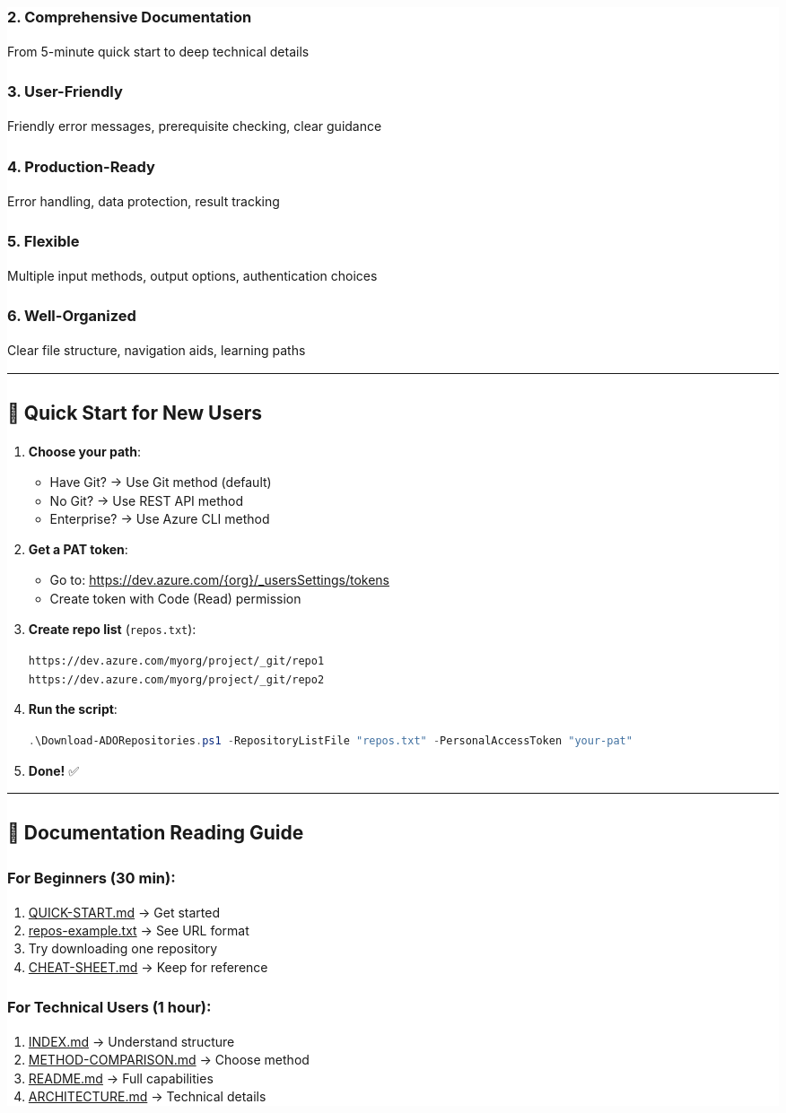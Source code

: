 ### 2. **Comprehensive Documentation**
From 5-minute quick start to deep technical details

### 3. **User-Friendly**
Friendly error messages, prerequisite checking, clear guidance

### 4. **Production-Ready**
Error handling, data protection, result tracking

### 5. **Flexible**
Multiple input methods, output options, authentication choices

### 6. **Well-Organized**
Clear file structure, navigation aids, learning paths

---

## 🚀 Quick Start for New Users

1. **Choose your path**:
   - Have Git? → Use Git method (default)
   - No Git? → Use REST API method
   - Enterprise? → Use Azure CLI method

2. **Get a PAT token**:
   - Go to: https://dev.azure.com/{org}/_usersSettings/tokens
   - Create token with Code (Read) permission

3. **Create repo list** (`repos.txt`):
   ```
   https://dev.azure.com/myorg/project/_git/repo1
   https://dev.azure.com/myorg/project/_git/repo2
   ```

4. **Run the script**:
   ```powershell
   .\Download-ADORepositories.ps1 -RepositoryListFile "repos.txt" -PersonalAccessToken "your-pat"
   ```

5. **Done!** ✅

---

## 📖 Documentation Reading Guide

### For Beginners (30 min):
1. [QUICK-START.md](QUICK-START.md) → Get started
2. [repos-example.txt](repos-example.txt) → See URL format
3. Try downloading one repository
4. [CHEAT-SHEET.md](CHEAT-SHEET.md) → Keep for reference

### For Technical Users (1 hour):
1. [INDEX.md](INDEX.md) → Understand structure
2. [METHOD-COMPARISON.md](METHOD-COMPARISON.md) → Choose method
3. [README.md](README.md) → Full capabilities
4. [ARCHITECTURE.md](ARCHITECTURE.md) → Technical details
